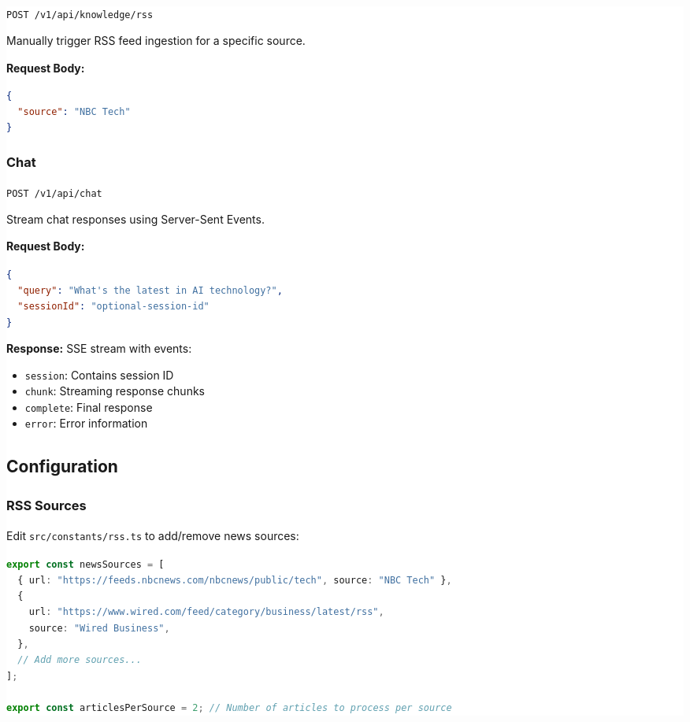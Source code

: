 ```
POST /v1/api/knowledge/rss
```

Manually trigger RSS feed ingestion for a specific source.

**Request Body:**

```json
{
  "source": "NBC Tech"
}
```

### Chat

```
POST /v1/api/chat
```

Stream chat responses using Server-Sent Events.

**Request Body:**

```json
{
  "query": "What's the latest in AI technology?",
  "sessionId": "optional-session-id"
}
```

**Response:** SSE stream with events:

- `session`: Contains session ID
- `chunk`: Streaming response chunks
- `complete`: Final response
- `error`: Error information

## Configuration

### RSS Sources

Edit `src/constants/rss.ts` to add/remove news sources:

```typescript
export const newsSources = [
  { url: "https://feeds.nbcnews.com/nbcnews/public/tech", source: "NBC Tech" },
  {
    url: "https://www.wired.com/feed/category/business/latest/rss",
    source: "Wired Business",
  },
  // Add more sources...
];

export const articlesPerSource = 2; // Number of articles to process per source
```
